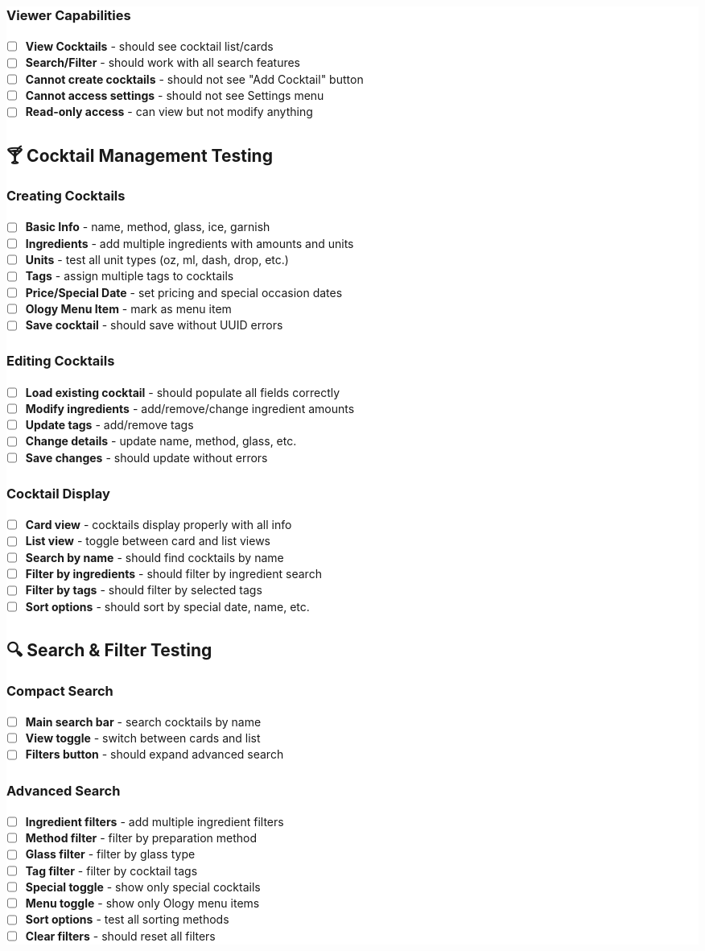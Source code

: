 ### Viewer Capabilities
- [ ] **View Cocktails** - should see cocktail list/cards
- [ ] **Search/Filter** - should work with all search features
- [ ] **Cannot create cocktails** - should not see "Add Cocktail" button
- [ ] **Cannot access settings** - should not see Settings menu
- [ ] **Read-only access** - can view but not modify anything

## 🍸 Cocktail Management Testing

### Creating Cocktails
- [ ] **Basic Info** - name, method, glass, ice, garnish
- [ ] **Ingredients** - add multiple ingredients with amounts and units
- [ ] **Units** - test all unit types (oz, ml, dash, drop, etc.)
- [ ] **Tags** - assign multiple tags to cocktails
- [ ] **Price/Special Date** - set pricing and special occasion dates
- [ ] **Ology Menu Item** - mark as menu item
- [ ] **Save cocktail** - should save without UUID errors

### Editing Cocktails
- [ ] **Load existing cocktail** - should populate all fields correctly
- [ ] **Modify ingredients** - add/remove/change ingredient amounts
- [ ] **Update tags** - add/remove tags
- [ ] **Change details** - update name, method, glass, etc.
- [ ] **Save changes** - should update without errors

### Cocktail Display
- [ ] **Card view** - cocktails display properly with all info
- [ ] **List view** - toggle between card and list views
- [ ] **Search by name** - should find cocktails by name
- [ ] **Filter by ingredients** - should filter by ingredient search
- [ ] **Filter by tags** - should filter by selected tags
- [ ] **Sort options** - should sort by special date, name, etc.

## 🔍 Search & Filter Testing

### Compact Search
- [ ] **Main search bar** - search cocktails by name
- [ ] **View toggle** - switch between cards and list
- [ ] **Filters button** - should expand advanced search

### Advanced Search
- [ ] **Ingredient filters** - add multiple ingredient filters
- [ ] **Method filter** - filter by preparation method
- [ ] **Glass filter** - filter by glass type
- [ ] **Tag filter** - filter by cocktail tags
- [ ] **Special toggle** - show only special cocktails
- [ ] **Menu toggle** - show only Ology menu items
- [ ] **Sort options** - test all sorting methods
- [ ] **Clear filters** - should reset all filters

